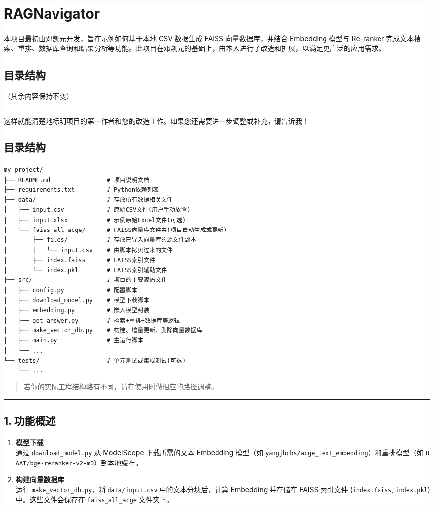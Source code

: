 # RAGNavigator

本项目最初由邓凯元开发，旨在示例如何基于本地 CSV 数据生成 FAISS 向量数据库，并结合 Embedding 模型与 Re-ranker 完成文本搜索、重排、数据库查询和结果分析等功能。此项目在邓凯元的基础上，由本人进行了改造和扩展，以满足更广泛的应用需求。

## 目录结构

（其余内容保持不变）

---

这样就能清楚地标明项目的第一作者和您的改造工作。如果您还需要进一步调整或补充，请告诉我！

## 目录结构

```
my_project/
├── README.md                # 项目说明文档
├── requirements.txt         # Python依赖列表
├── data/                    # 存放所有数据相关文件
│   ├── input.csv            # 原始CSV文件(用户手动放置)
│   ├── input.xlsx           # 示例原始Excel文件(可选)
│   └── faiss_all_acge/      # FAISS向量库文件夹(项目自动生成或更新)
│       ├── files/           # 存放已导入向量库的源文件副本
│       │   └── input.csv    # 由脚本拷贝过来的文件
│       ├── index.faiss      # FAISS索引文件
│       └── index.pkl        # FAISS索引辅助文件
├── src/                     # 项目的主要源码文件
│   ├── config.py            # 配置脚本
│   ├── download_model.py    # 模型下载脚本
│   ├── embedding.py         # 嵌入模型封装
│   ├── get_answer.py        # 检索+重排+数据库等逻辑
│   ├── make_vector_db.py    # 构建、增量更新、删除向量数据库
│   ├── main.py              # 主运行脚本
│   └── ...
└── tests/                   # 单元测试或集成测试(可选)
    └── ...
```

> 若你的实际工程结构略有不同，请在使用时做相应的路径调整。

---

## 1. 功能概述

1. **模型下载**  
   通过 `download_model.py` 从 [ModelScope](https://modelscope.cn/) 下载所需的文本 Embedding 模型（如 `yangjhchs/acge_text_embedding`）和重排模型（如 `BAAI/bge-reranker-v2-m3`）到本地缓存。

2. **构建向量数据库**  
   运行 `make_vector_db.py`，将 `data/input.csv` 中的文本分块后，计算 Embedding 并存储在 FAISS 索引文件 (`index.faiss`, `index.pkl`) 中。这些文件会保存在 `faiss_all_acge` 文件夹下。
